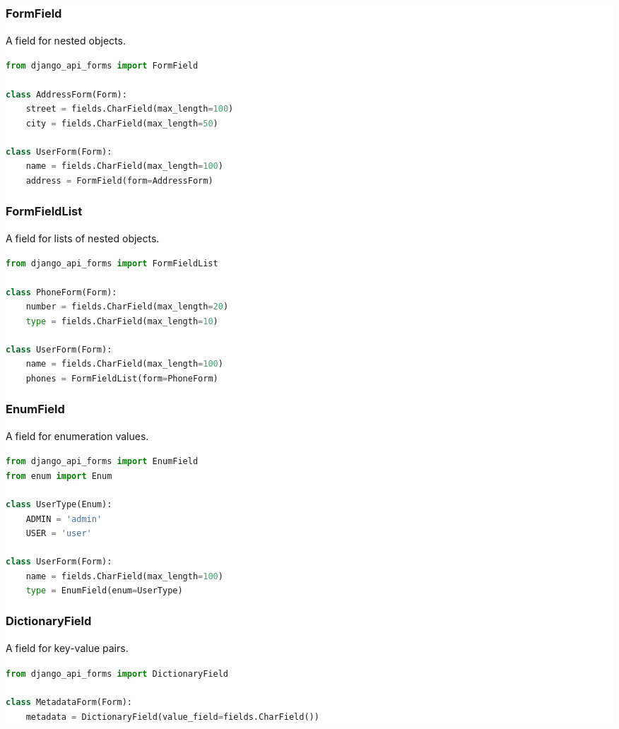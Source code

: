 ### FormField

A field for nested objects.

```python
from django_api_forms import FormField

class AddressForm(Form):
    street = fields.CharField(max_length=100)
    city = fields.CharField(max_length=50)

class UserForm(Form):
    name = fields.CharField(max_length=100)
    address = FormField(form=AddressForm)
```

### FormFieldList

A field for lists of nested objects.

```python
from django_api_forms import FormFieldList

class PhoneForm(Form):
    number = fields.CharField(max_length=20)
    type = fields.CharField(max_length=10)

class UserForm(Form):
    name = fields.CharField(max_length=100)
    phones = FormFieldList(form=PhoneForm)
```

### EnumField

A field for enumeration values.

```python
from django_api_forms import EnumField
from enum import Enum

class UserType(Enum):
    ADMIN = 'admin'
    USER = 'user'

class UserForm(Form):
    name = fields.CharField(max_length=100)
    type = EnumField(enum=UserType)
```

### DictionaryField

A field for key-value pairs.

```python
from django_api_forms import DictionaryField

class MetadataForm(Form):
    metadata = DictionaryField(value_field=fields.CharField())
```
